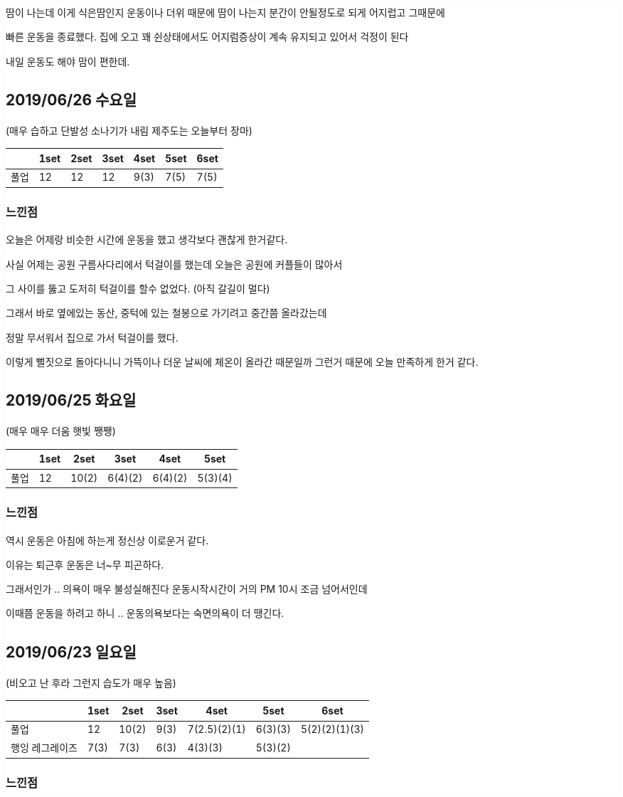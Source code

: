 땀이 나는데 이게 식은땀인지 운동이나 더위 때문에 땀이 나는지 분간이 안될정도로 되게 어지럽고 그때문에 

빠른 운동을 종료했다. 집에 오고 꽤 쉰상태에서도 어지럼증상이 계속 유지되고 있어서 걱정이 된다 

내일 운동도 해야 맘이 편한데. 


## 2019/06/26 수요일 
(매우 습하고 단발성 소나기가 내림 제주도는 오늘부터 장마)

|                    | 1set | 2set | 3set | 4set | 5set | 6set |
|--------------------|------|------|------|------|------|------|
| 풀업 | 12   | 12   | 12   | 9(3)  | 7(5)   | 7(5)   |

### 느낀점
오늘은 어제랑 비슷한 시간에 운동을 했고 생각보다 괜찮게 한거같다.

사실 어제는 공원 구름사다리에서 턱걸이를 했는데 오늘은 공원에 커플들이 많아서 

그 사이를 뚫고 도저히 턱걸이를 할수 없었다.  (아직 갈길이 멀다)

그래서 바로 옆에있는 동산, 중턱에 있는 철봉으로 가기려고 중간쯤 올라갔는데

정말 무서워서 집으로 가서 턱걸이를 했다.

이렇게 뻘짓으로 돌아다니니 가뜩이나 더운 날씨에 체온이 올라간 때문일까 그런거 때문에 오늘 만족하게 한거 같다.


## 2019/06/25 화요일 
(매우 매우 더움 햇빛 쨍쨍)

|                    | 1set | 2set | 3set | 4set | 5set |
|--------------------|------|------|------|------|------|
| 풀업 | 12   | 10(2)   | 6(4)(2)   | 6(4)(2)  | 5(3)(4)   |

### 느낀점
역시 운동은 아침에 하는게 정신상 이로운거 같다.

이유는 퇴근후 운동은 너~무 피곤하다. 

그래서인가 .. 의욕이 매우 불성실해진다 운동시작시간이 거의 PM 10시 조금 넘어서인데

이때쯤 운동을 하려고 하니 .. 운동의욕보다는 숙면의욕이 더 땡긴다.

## 2019/06/23 일요일 
(비오고 난 후라 그런지 습도가 매우 높음)

|                    | 1set | 2set | 3set | 4set | 5set | 6set |
|--------------------|------|------|------|------|------|------|
| 풀업 | 12   | 10(2)   | 9(3)   | 7(2.5)(2)(1)   | 6(3)(3)   | 5(2)(2)(1)(3)   |
| 행잉 레그레이즈 | 7(3)   | 7(3)   | 6(3)   | 4(3)(3)   | 5(3)(2)   |      |
### 느낀점
